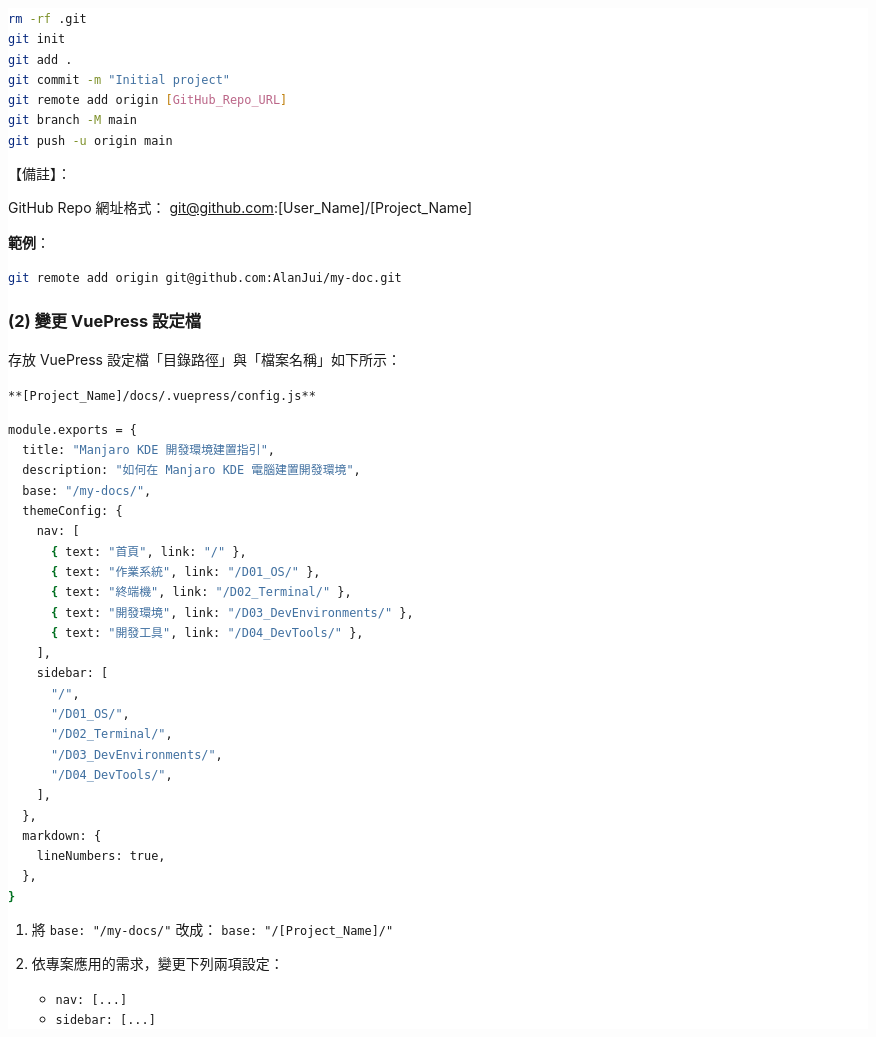 ```sh
rm -rf .git
git init
git add .
git commit -m "Initial project"
git remote add origin [GitHub_Repo_URL]
git branch -M main
git push -u origin main
```

【備註】：

GitHub Repo 網址格式： git@github.com:[User_Name]/[Project_Name]

**範例**：

```sh
git remote add origin git@github.com:AlanJui/my-doc.git
```

### (2) 變更 VuePress 設定檔

存放 VuePress 設定檔「目錄路徑」與「檔案名稱」如下所示：

`**[Project_Name]/docs/.vuepress/config.js**`

```sh
module.exports = {
  title: "Manjaro KDE 開發環境建置指引",
  description: "如何在 Manjaro KDE 電腦建置開發環境",
  base: "/my-docs/",
  themeConfig: {
    nav: [
      { text: "首頁", link: "/" },
      { text: "作業系統", link: "/D01_OS/" },
      { text: "終端機", link: "/D02_Terminal/" },
      { text: "開發環境", link: "/D03_DevEnvironments/" },
      { text: "開發工具", link: "/D04_DevTools/" },
    ],
    sidebar: [
      "/",
      "/D01_OS/",
      "/D02_Terminal/",
      "/D03_DevEnvironments/",
      "/D04_DevTools/",
    ],
  },
  markdown: {
    lineNumbers: true,
  },
}
```

1. 將 `base: "/my-docs/"` 改成： `base: "/[Project_Name]/"`

2. 依專案應用的需求，變更下列兩項設定：
   - `nav: [...]`
   - `sidebar: [...]`
